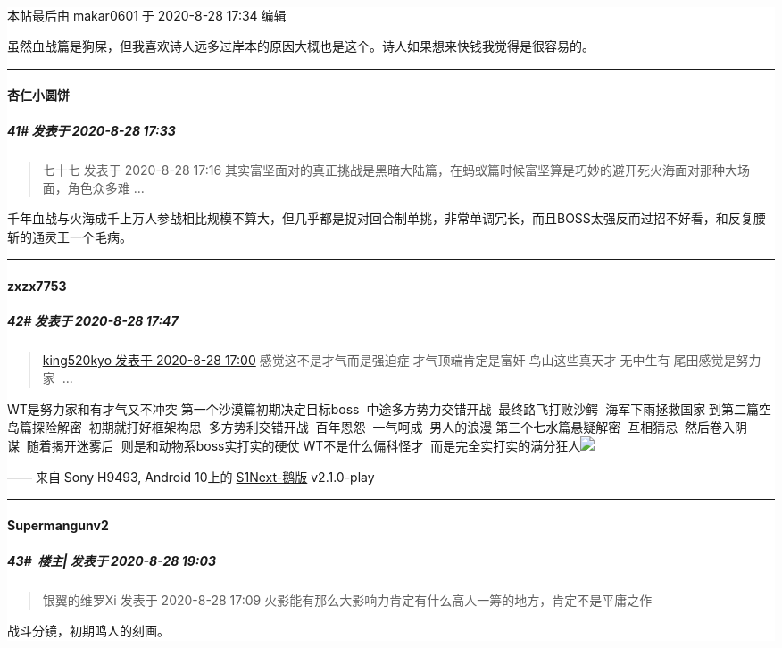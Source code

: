 

 本帖最后由 makar0601 于 2020-8-28 17:34 编辑 

虽然血战篇是狗屎，但我喜欢诗人远多过岸本的原因大概也是这个。诗人如果想来快钱我觉得是很容易的。







*****

####  杏仁小圆饼  
##### 41#       发表于 2020-8-28 17:33



<blockquote>七十七 发表于 2020-8-28 17:16
其实富坚面对的真正挑战是黑暗大陆篇，在蚂蚁篇时候富坚算是巧妙的避开死火海面对那种大场面，角色众多难 ...</blockquote>
千年血战与火海成千上万人参战相比规模不算大，但几乎都是捉对回合制单挑，非常单调冗长，而且BOSS太强反而过招不好看，和反复腰斩的通灵王一个毛病。







*****

####  zxzx7753  
##### 42#       发表于 2020-8-28 17:47



<blockquote><a href="httphttps://bbs.saraba1st.com/2b/forum.php?mod=redirect&amp;goto=findpost&amp;pid=48576624&amp;ptid=1956960" target="_blank">king520kyo 发表于 2020-8-28 17:00</a>
感觉这不是才气而是强迫症 才气顶端肯定是富奸 鸟山这些真天才 无中生有
尾田感觉是努力家  ...</blockquote>
WT是努力家和有才气又不冲突
第一个沙漠篇初期决定目标boss  中途多方势力交错开战  最终路飞打败沙鳄  海军下雨拯救国家
到第二篇空岛篇探险解密  初期就打好框架构思  多方势利交错开战  百年恩怨  一气呵成  男人的浪漫
第三个七水篇悬疑解密  互相猜忌  然后卷入阴谋  随着揭开迷雾后  则是和动物系boss实打实的硬仗
WT不是什么偏科怪才  而是完全实打实的满分狂人<img src="https://static.saraba1st.com/image/smiley/face2017/018.png" referrerpolicy="no-referrer">

—— 来自 Sony H9493, Android 10上的 [S1Next-鹅版](https://github.com/ykrank/S1-Next/releases) v2.1.0-play







*****

####  Supermangunv2  
##### 43#         楼主| 发表于 2020-8-28 19:03



<blockquote>银翼的维罗Xi 发表于 2020-8-28 17:09
火影能有那么大影响力肯定有什么高人一筹的地方，肯定不是平庸之作</blockquote>
战斗分镜，初期鸣人的刻画。
